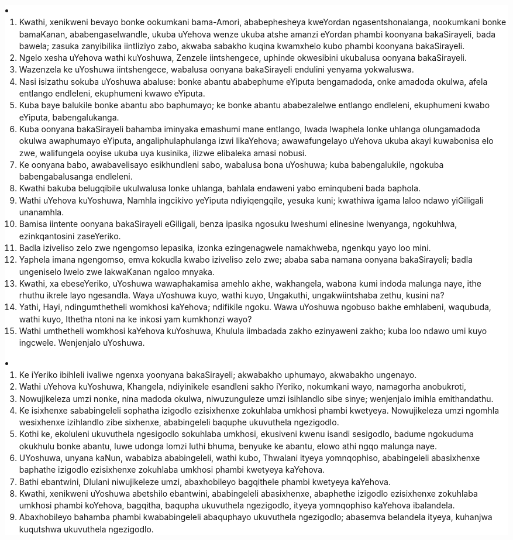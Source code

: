   </li>
  <li>
    <ol>
      <li>Kwathi, xenikweni bevayo bonke ookumkani bama-Amori,  ababephesheya kweYordan ngasentshonalanga, nookumkani bonke bamaKanan, ababengaselwandle, ukuba uYehova wenze ukuba atshe amanzi eYordan phambi koonyana bakaSirayeli, bada bawela;  zasuka zanyibilika iintliziyo zabo, akwaba sabakho kuqina kwamxhelo kubo phambi koonyana bakaSirayeli.</li>
      <li>Ngelo xesha uYehova wathi kuYoshuwa, Zenzele iintshengece,  uphinde okwesibini ukubalusa oonyana bakaSirayeli.</li>
      <li>Wazenzela ke uYoshuwa iintshengece, wabalusa oonyana bakaSirayeli endulini yenyama yokwaluswa.</li>
      <li>Nasi isizathu sokuba uYoshuwa abaluse: bonke abantu ababephume eYiputa bengamadoda, onke amadoda okulwa, afela entlango endleleni, ekuphumeni kwawo eYiputa.</li>
      <li>Kuba baye balukile bonke abantu abo baphumayo; ke bonke abantu ababezalelwe entlango endleleni, ekuphumeni kwabo eYiputa, babengalukanga.</li>
      <li>Kuba oonyana bakaSirayeli bahamba iminyaka emashumi mane entlango, lwada lwaphela lonke uhlanga olungamadoda okulwa awaphumayo eYiputa, angaliphulaphulanga izwi likaYehova;  awawafungelayo uYehova ukuba akayi kuwabonisa elo zwe,  walifungela ooyise ukuba uya kusinika, ilizwe elibaleka amasi nobusi.</li>
      <li>Ke oonyana babo, awabavelisayo esikhundleni sabo, wabalusa bona uYoshuwa; kuba babengalukile, ngokuba babengabalusanga endleleni.</li>
      <li>Kwathi bakuba belugqibile ukulwalusa lonke uhlanga, bahlala endaweni yabo eminqubeni bada baphola.</li>
      <li>Wathi uYehova kuYoshuwa, Namhla ingcikivo yeYiputa ndiyiqengqile, yesuka kuni; kwathiwa igama laloo ndawo yiGiligali unanamhla.</li>
      <li>Bamisa iintente oonyana bakaSirayeli eGiligali, benza ipasika ngosuku lweshumi elinesine lwenyanga, ngokuhlwa,  ezinkqantosini zaseYeriko.</li>
      <li>Badla iziveliso zelo zwe ngengomso lepasika, izonka ezingenagwele namakhweba, ngenkqu yayo loo mini.</li>
      <li>Yaphela imana ngengomso, emva kokudla kwabo iziveliso zelo zwe; ababa saba namana oonyana bakaSirayeli; badla ungeniselo lwelo zwe lakwaKanan ngaloo mnyaka.</li>
      <li>Kwathi, xa ebeseYeriko, uYoshuwa wawaphakamisa amehlo akhe,  wakhangela, wabona kumi indoda malunga naye, ithe rhuthu ikrele layo ngesandla. Waya uYoshuwa kuyo, wathi kuyo, Ungakuthi,  ungakwiintshaba zethu, kusini na?</li>
      <li>Yathi, Hayi, ndingumthetheli womkhosi kaYehova; ndifikile ngoku. Wawa uYoshuwa ngobuso bakhe emhlabeni, waqubuda, wathi kuyo, Ithetha ntoni na ke inkosi yam kumkhonzi wayo?</li>
      <li>Wathi umthetheli womkhosi kaYehova kuYoshuwa, Khulula iimbadada zakho ezinyaweni zakho; kuba loo ndawo umi kuyo ingcwele. Wenjenjalo uYoshuwa.</li>
    </ol>
  </li>
  <li>
    <ol>
      <li>Ke iYeriko ibihleli ivaliwe ngenxa yoonyana bakaSirayeli;  akwabakho uphumayo, akwabakho ungenayo.</li>
      <li>Wathi uYehova kuYoshuwa, Khangela, ndiyinikele esandleni sakho iYeriko, nokumkani wayo, namagorha anobukroti,</li>
      <li>Nowujikeleza umzi nonke, nina madoda okulwa, niwuzunguleze umzi isihlandlo sibe sinye; wenjenjalo imihla emithandathu.</li>
      <li>Ke isixhenxe sababingeleli sophatha izigodlo ezisixhenxe zokuhlaba umkhosi phambi kwetyeya. Nowujikeleza umzi ngomhla wesixhenxe izihlandlo zibe sixhenxe, ababingeleli baquphe ukuvuthela ngezigodlo.</li>
      <li>Kothi ke, ekoluleni ukuvuthela ngesigodlo sokuhlaba umkhosi,  ekusiveni kwenu isandi sesigodlo, badume ngokuduma okukhulu bonke abantu, luwe udonga lomzi luthi bhuma, benyuke ke abantu,  elowo athi ngqo malunga naye.</li>
      <li>UYoshuwa, unyana kaNun, wababiza ababingeleli, wathi kubo,  Thwalani ityeya yomnqophiso, ababingeleli abasixhenxe baphathe izigodlo ezisixhenxe zokuhlaba umkhosi phambi kwetyeya kaYehova.</li>
      <li>Bathi ebantwini, Dlulani niwujikeleze umzi, abaxhobileyo bagqithele phambi kwetyeya kaYehova.</li>
      <li>Kwathi, xenikweni uYoshuwa abetshilo ebantwini, ababingeleli abasixhenxe, abaphethe izigodlo ezisixhenxe zokuhlaba umkhosi phambi koYehova, bagqitha, baqupha ukuvuthela ngezigodlo,  ityeya yomnqophiso kaYehova ibalandela.</li>
      <li>Abaxhobileyo bahamba phambi kwababingeleli abaquphayo ukuvuthela ngezigodlo; abasemva belandela ityeya, kuhanjwa kuqutshwa ukuvuthela ngezigodlo.</li>